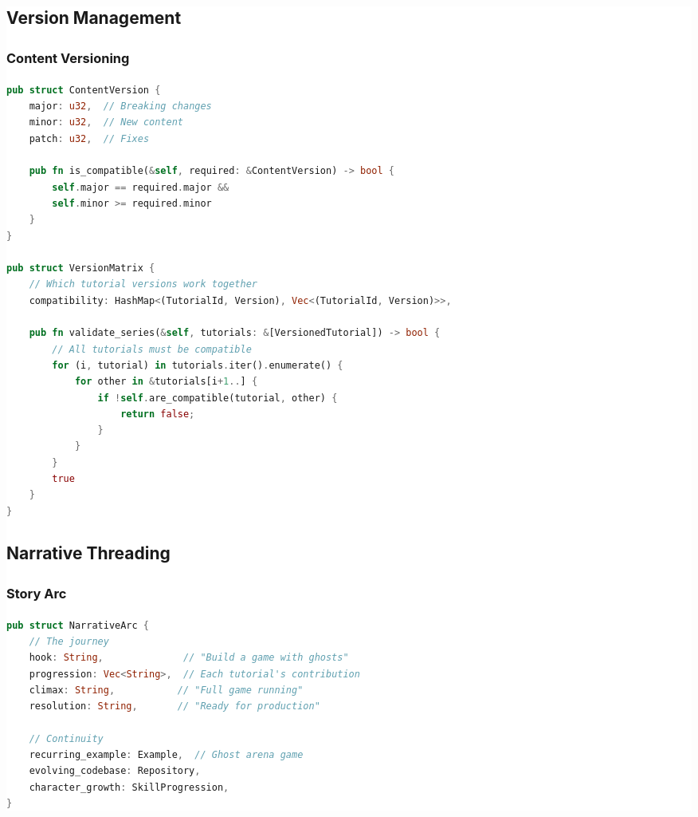 ## Version Management

### Content Versioning
```rust
pub struct ContentVersion {
    major: u32,  // Breaking changes
    minor: u32,  // New content
    patch: u32,  // Fixes
    
    pub fn is_compatible(&self, required: &ContentVersion) -> bool {
        self.major == required.major && 
        self.minor >= required.minor
    }
}

pub struct VersionMatrix {
    // Which tutorial versions work together
    compatibility: HashMap<(TutorialId, Version), Vec<(TutorialId, Version)>>,
    
    pub fn validate_series(&self, tutorials: &[VersionedTutorial]) -> bool {
        // All tutorials must be compatible
        for (i, tutorial) in tutorials.iter().enumerate() {
            for other in &tutorials[i+1..] {
                if !self.are_compatible(tutorial, other) {
                    return false;
                }
            }
        }
        true
    }
}
```

## Narrative Threading

### Story Arc
```rust
pub struct NarrativeArc {
    // The journey
    hook: String,              // "Build a game with ghosts"
    progression: Vec<String>,  // Each tutorial's contribution
    climax: String,           // "Full game running"
    resolution: String,       // "Ready for production"
    
    // Continuity
    recurring_example: Example,  // Ghost arena game
    evolving_codebase: Repository,
    character_growth: SkillProgression,
}
```
